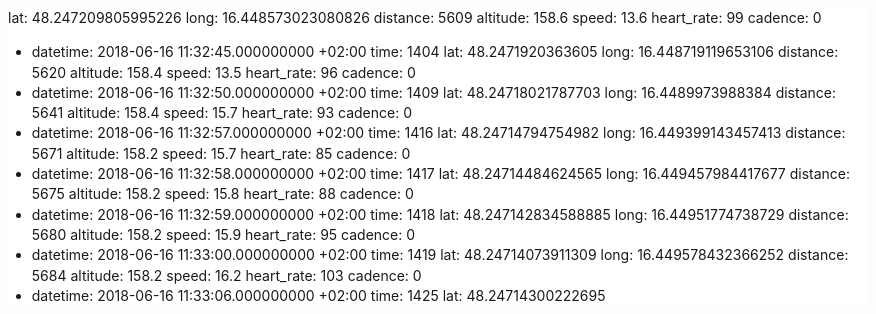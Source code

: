   lat: 48.247209805995226
  long: 16.448573023080826
  distance: 5609
  altitude: 158.6
  speed: 13.6
  heart_rate: 99
  cadence: 0
- datetime: 2018-06-16 11:32:45.000000000 +02:00
  time: 1404
  lat: 48.2471920363605
  long: 16.448719119653106
  distance: 5620
  altitude: 158.4
  speed: 13.5
  heart_rate: 96
  cadence: 0
- datetime: 2018-06-16 11:32:50.000000000 +02:00
  time: 1409
  lat: 48.24718021787703
  long: 16.4489973988384
  distance: 5641
  altitude: 158.4
  speed: 15.7
  heart_rate: 93
  cadence: 0
- datetime: 2018-06-16 11:32:57.000000000 +02:00
  time: 1416
  lat: 48.24714794754982
  long: 16.449399143457413
  distance: 5671
  altitude: 158.2
  speed: 15.7
  heart_rate: 85
  cadence: 0
- datetime: 2018-06-16 11:32:58.000000000 +02:00
  time: 1417
  lat: 48.24714484624565
  long: 16.449457984417677
  distance: 5675
  altitude: 158.2
  speed: 15.8
  heart_rate: 88
  cadence: 0
- datetime: 2018-06-16 11:32:59.000000000 +02:00
  time: 1418
  lat: 48.247142834588885
  long: 16.44951774738729
  distance: 5680
  altitude: 158.2
  speed: 15.9
  heart_rate: 95
  cadence: 0
- datetime: 2018-06-16 11:33:00.000000000 +02:00
  time: 1419
  lat: 48.24714073911309
  long: 16.449578432366252
  distance: 5684
  altitude: 158.2
  speed: 16.2
  heart_rate: 103
  cadence: 0
- datetime: 2018-06-16 11:33:06.000000000 +02:00
  time: 1425
  lat: 48.24714300222695